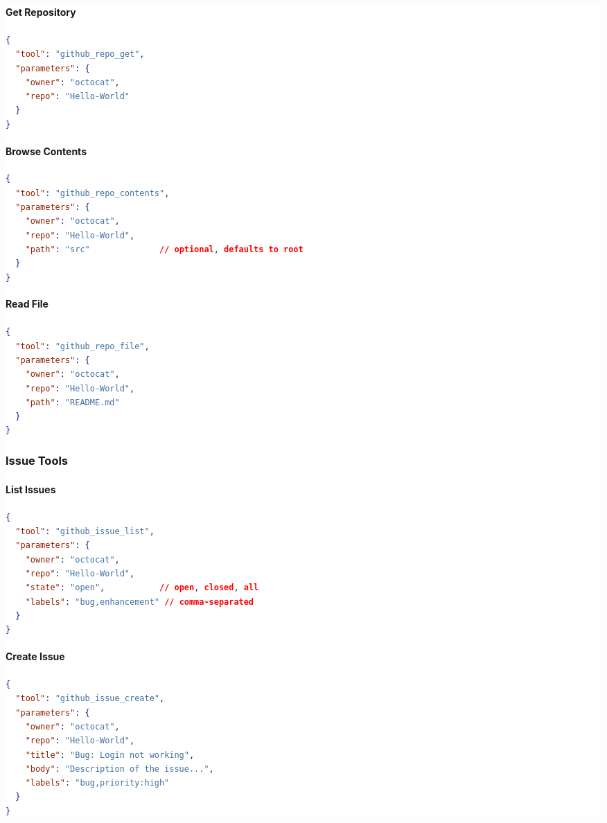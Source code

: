 #### Get Repository
```json
{
  "tool": "github_repo_get", 
  "parameters": {
    "owner": "octocat",
    "repo": "Hello-World"
  }
}
```

#### Browse Contents
```json
{
  "tool": "github_repo_contents",
  "parameters": {
    "owner": "octocat",
    "repo": "Hello-World",
    "path": "src"              // optional, defaults to root
  }
}
```

#### Read File
```json
{
  "tool": "github_repo_file",
  "parameters": {
    "owner": "octocat", 
    "repo": "Hello-World",
    "path": "README.md"
  }
}
```

### Issue Tools

#### List Issues
```json
{
  "tool": "github_issue_list",
  "parameters": {
    "owner": "octocat",
    "repo": "Hello-World", 
    "state": "open",           // open, closed, all
    "labels": "bug,enhancement" // comma-separated
  }
}
```

#### Create Issue
```json
{
  "tool": "github_issue_create",
  "parameters": {
    "owner": "octocat",
    "repo": "Hello-World",
    "title": "Bug: Login not working",
    "body": "Description of the issue...",
    "labels": "bug,priority:high"
  }
}
```
